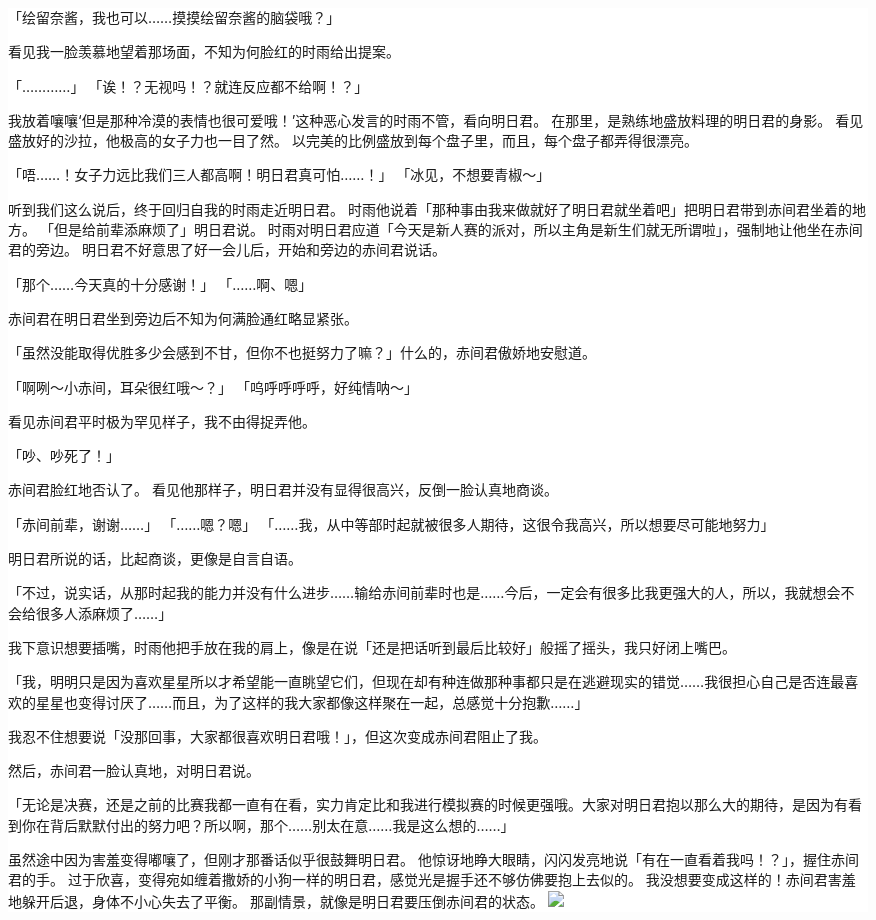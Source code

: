 「绘留奈酱，我也可以……摸摸绘留奈酱的脑袋哦？」

看见我一脸羡慕地望着那场面，不知为何脸红的时雨给出提案。

「…………」
「诶！？无视吗！？就连反应都不给啊！？」

我放着嚷嚷‘但是那种冷漠的表情也很可爱哦！’这种恶心发言的时雨不管，看向明日君。
在那里，是熟练地盛放料理的明日君的身影。
看见盛放好的沙拉，他极高的女子力也一目了然。
以完美的比例盛放到每个盘子里，而且，每个盘子都弄得很漂亮。

「唔……！女子力远比我们三人都高啊！明日君真可怕……！」
「冰见，不想要青椒～」

听到我们这么说后，终于回归自我的时雨走近明日君。
时雨他说着「那种事由我来做就好了明日君就坐着吧」把明日君带到赤间君坐着的地方。
「但是给前辈添麻烦了」明日君说。
时雨对明日君应道「今天是新人赛的派对，所以主角是新生们就无所谓啦」，强制地让他坐在赤间君的旁边。
明日君不好意思了好一会儿后，开始和旁边的赤间君说话。

「那个……今天真的十分感谢！」
「……啊、嗯」

赤间君在明日君坐到旁边后不知为何满脸通红略显紧张。

「虽然没能取得优胜多少会感到不甘，但你不也挺努力了嘛？」什么的，赤间君傲娇地安慰道。

「啊咧～小赤间，耳朵很红哦～？」
「呜呼呼呼呼，好纯情呐～」

看见赤间君平时极为罕见样子，我不由得捉弄他。

「吵、吵死了！」

赤间君脸红地否认了。
看见他那样子，明日君并没有显得很高兴，反倒一脸认真地商谈。

「赤间前辈，谢谢……」
「……嗯？嗯」
「……我，从中等部时起就被很多人期待，这很令我高兴，所以想要尽可能地努力」

明日君所说的话，比起商谈，更像是自言自语。

「不过，说实话，从那时起我的能力并没有什么进步……输给赤间前辈时也是……今后，一定会有很多比我更强大的人，所以，我就想会不会给很多人添麻烦了……」

我下意识想要插嘴，时雨他把手放在我的肩上，像是在说「还是把话听到最后比较好」般摇了摇头，我只好闭上嘴巴。

「我，明明只是因为喜欢星星所以才希望能一直眺望它们，但现在却有种连做那种事都只是在逃避现实的错觉……我很担心自己是否连最喜欢的星星也变得讨厌了……而且，为了这样的我大家都像这样聚在一起，总感觉十分抱歉……」

我忍不住想要说「没那回事，大家都很喜欢明日君哦！」，但这次变成赤间君阻止了我。

然后，赤间君一脸认真地，对明日君说。

「无论是决赛，还是之前的比赛我都一直有在看，实力肯定比和我进行模拟赛的时候更强哦。大家对明日君抱以那么大的期待，是因为有看到你在背后默默付出的努力吧？所以啊，那个……别太在意……我是这么想的……」

虽然途中因为害羞变得嘟嚷了，但刚才那番话似乎很鼓舞明日君。
他惊讶地睁大眼睛，闪闪发亮地说「有在一直看着我吗！？」，握住赤间君的手。
过于欣喜，变得宛如缠着撒娇的小狗一样的明日君，感觉光是握手还不够仿佛要抱上去似的。
我没想要变成这样的！赤间君害羞地躲开后退，身体不小心失去了平衡。
那副情景，就像是明日君要压倒赤间君的状态。
![](https://cdn.jsdelivr.net/gh/onizakimei/cdn/mikagura4/00013.jpeg)
